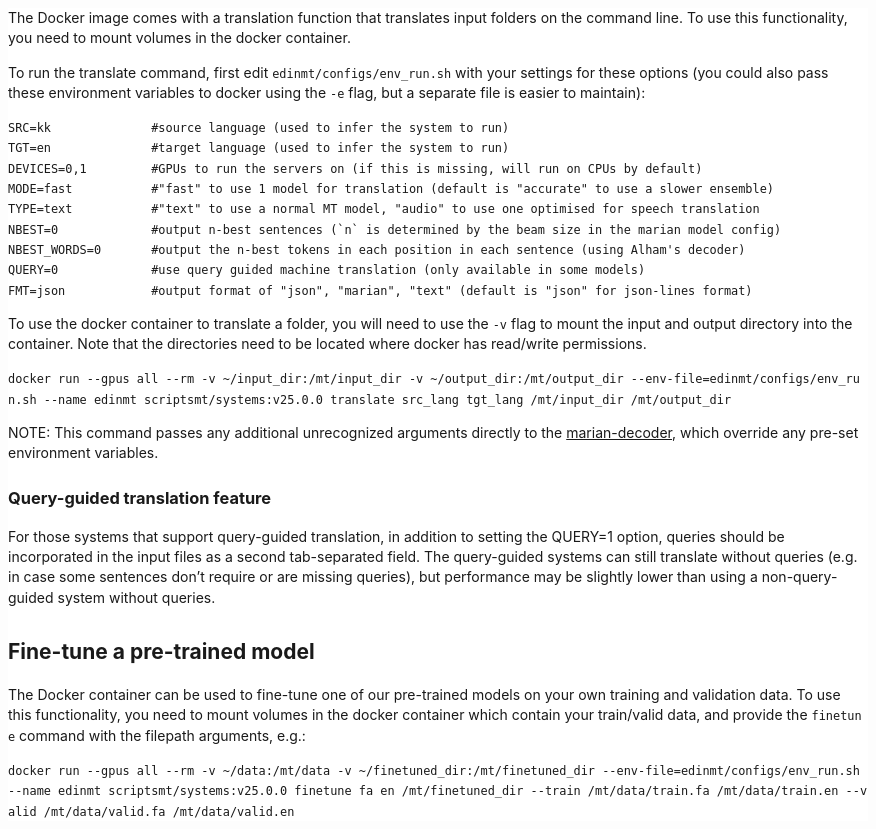 The Docker image comes with a translation function that translates input folders on the command line. To use this functionality, you need to mount volumes in the docker container.

To run the translate command, first edit `edinmt/configs/env_run.sh` with your settings for these options (you could also pass these environment variables to docker using the `-e` flag, but a separate file is easier to maintain):

```
SRC=kk              #source language (used to infer the system to run) 
TGT=en              #target language (used to infer the system to run)
DEVICES=0,1         #GPUs to run the servers on (if this is missing, will run on CPUs by default)
MODE=fast           #"fast" to use 1 model for translation (default is "accurate" to use a slower ensemble)
TYPE=text           #"text" to use a normal MT model, "audio" to use one optimised for speech translation
NBEST=0             #output n-best sentences (`n` is determined by the beam size in the marian model config)
NBEST_WORDS=0       #output the n-best tokens in each position in each sentence (using Alham's decoder)
QUERY=0             #use query guided machine translation (only available in some models)
FMT=json            #output format of "json", "marian", "text" (default is "json" for json-lines format)
```

To use the docker container to translate a folder, you will need to use the `-v` flag to mount the input and output directory into the container. Note that the directories need to be located where docker has read/write permissions. 

```
docker run --gpus all --rm -v ~/input_dir:/mt/input_dir -v ~/output_dir:/mt/output_dir --env-file=edinmt/configs/env_run.sh --name edinmt scriptsmt/systems:v25.0.0 translate src_lang tgt_lang /mt/input_dir /mt/output_dir
```

NOTE: This command passes any additional unrecognized arguments directly to the [marian-decoder](https://marian-nmt.github.io/docs/cmd/marian-decoder/), which override any pre-set environment variables.

### Query-guided translation feature

For those systems that support query-guided translation, in addition to setting the QUERY=1 option, queries should be incorporated in the input files as a second tab-separated field. The query-guided systems can still translate without queries (e.g. in case some sentences don’t require or are missing queries), but performance may be slightly lower than using a non-query-guided system without queries.


## Fine-tune a pre-trained model 

The Docker container can be used to fine-tune one of our pre-trained models on your own training and validation data. To use this functionality, you need to mount volumes in the docker container which contain your train/valid data, and provide the `finetune` command with the filepath arguments, e.g.:

```
docker run --gpus all --rm -v ~/data:/mt/data -v ~/finetuned_dir:/mt/finetuned_dir --env-file=edinmt/configs/env_run.sh --name edinmt scriptsmt/systems:v25.0.0 finetune fa en /mt/finetuned_dir --train /mt/data/train.fa /mt/data/train.en --valid /mt/data/valid.fa /mt/data/valid.en
```
